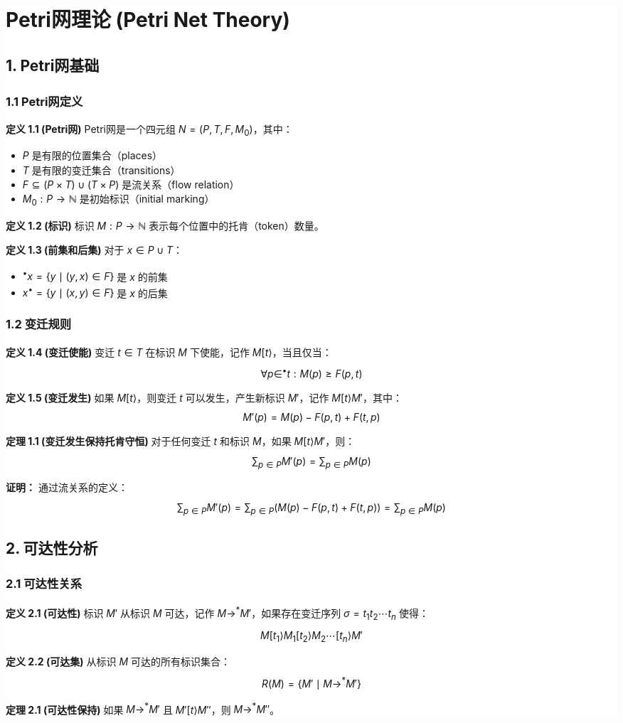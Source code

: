 # Petri网理论 (Petri Net Theory)

## 1. Petri网基础

### 1.1 Petri网定义

**定义 1.1 (Petri网)**
Petri网是一个四元组 $N = (P, T, F, M_0)$，其中：

- $P$ 是有限的位置集合（places）
- $T$ 是有限的变迁集合（transitions）
- $F \subseteq (P \times T) \cup (T \times P)$ 是流关系（flow relation）
- $M_0 : P \rightarrow \mathbb{N}$ 是初始标识（initial marking）

**定义 1.2 (标识)**
标识 $M : P \rightarrow \mathbb{N}$ 表示每个位置中的托肯（token）数量。

**定义 1.3 (前集和后集)**
对于 $x \in P \cup T$：

- $^\bullet x = \{y \mid (y, x) \in F\}$ 是 $x$ 的前集
- $x^\bullet = \{y \mid (x, y) \in F\}$ 是 $x$ 的后集

### 1.2 变迁规则

**定义 1.4 (变迁使能)**
变迁 $t \in T$ 在标识 $M$ 下使能，记作 $M[t\rangle$，当且仅当：
$$\forall p \in ^\bullet t : M(p) \geq F(p, t)$$

**定义 1.5 (变迁发生)**
如果 $M[t\rangle$，则变迁 $t$ 可以发生，产生新标识 $M'$，记作 $M[t\rangle M'$，其中：
$$M'(p) = M(p) - F(p, t) + F(t, p)$$

**定理 1.1 (变迁发生保持托肯守恒)**
对于任何变迁 $t$ 和标识 $M$，如果 $M[t\rangle M'$，则：
$$\sum_{p \in P} M'(p) = \sum_{p \in P} M(p)$$

**证明：** 通过流关系的定义：
$$\sum_{p \in P} M'(p) = \sum_{p \in P} (M(p) - F(p, t) + F(t, p)) = \sum_{p \in P} M(p)$$

## 2. 可达性分析

### 2.1 可达性关系

**定义 2.1 (可达性)**
标识 $M'$ 从标识 $M$ 可达，记作 $M \rightarrow^* M'$，如果存在变迁序列 $\sigma = t_1 t_2 \cdots t_n$ 使得：
$$M[t_1\rangle M_1[t_2\rangle M_2 \cdots [t_n\rangle M'$$

**定义 2.2 (可达集)**
从标识 $M$ 可达的所有标识集合：
$$R(M) = \{M' \mid M \rightarrow^* M'\}$$

**定理 2.1 (可达性保持)**
如果 $M \rightarrow^* M'$ 且 $M'[t\rangle M''$，则 $M \rightarrow^* M''$。
